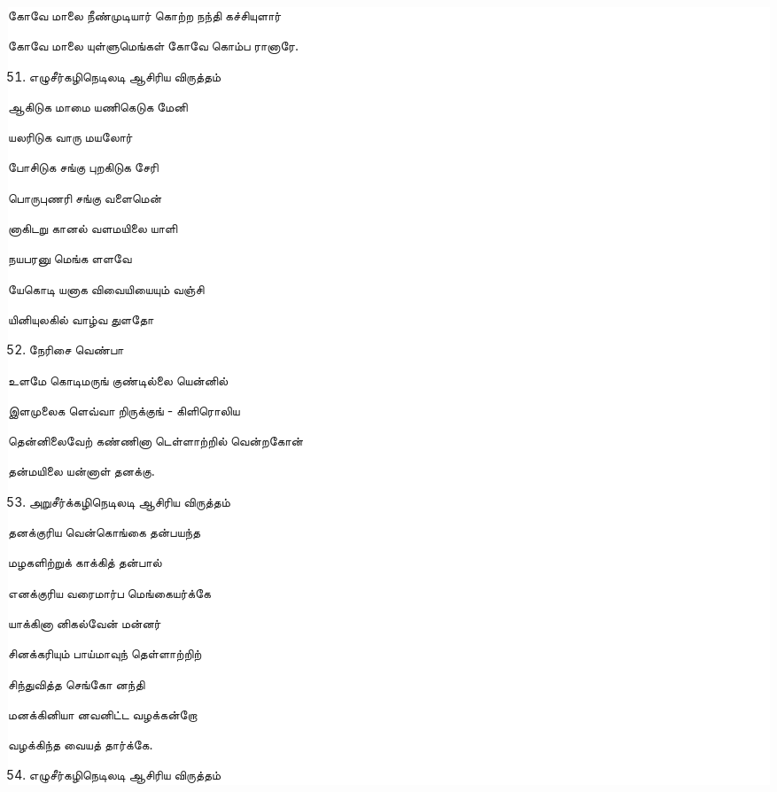 கோவே மாலை நீண்முடியார் கொற்ற நந்தி கச்சியுளார்  

கோவே மாலை யுள்ளுமெங்கள் கோவே கொம்ப ரானாரே.  

  

51. எழுசீர்கழிநெடிலடி ஆசிரிய விருத்தம்  

  

ஆகிடுக மாமை யணிகெடுக மேனி  

  

யலரிடுக வாரு மயலோர்  

போசிடுக சங்கு புறகிடுக சேரி  

பொருபுணரி சங்கு வளைமென்  

னாகிடறு கானல் வளமயிலை யாளி  

நயபரனு மெங்க ளளவே  

யேகொடி யனாக விவையியையும் வஞ்சி  

யினியுலகில் வாழ்வ துளதோ  

  

52. நேரிசை வெண்பா  

  

உளமே கொடிமருங் குண்டில்லை யென்னில்  

இளமுலைக ளெவ்வா றிருக்குங் - கிளிரொலிய  

தென்னிலைவேற் கண்ணினா டெள்ளாற்றில் வென்றகோன்  

தன்மயிலை யன்னாள் தனக்கு.  

  

53. அறுசீர்க்கழிநெடிலடி ஆசிரிய விருத்தம்  

  

தனக்குரிய வென்கொங்கை தன்பயந்த  

  

மழகளிற்றுக் காக்கித் தன்பால்  

எனக்குரிய வரைமார்ப மெங்கையர்க்கே  

யாக்கினா னிகல்வேன் மன்னர்  

சினக்கரியும் பாய்மாவுந் தெள்ளாற்றிற்  

சிந்துவித்த செங்கோ னந்தி  

மனக்கினியா னவனிட்ட வழக்கன்றோ  

வழக்கிந்த வையத் தார்க்கே.  

  

54. எழுசீர்கழிநெடிலடி ஆசிரிய விருத்தம்  

  